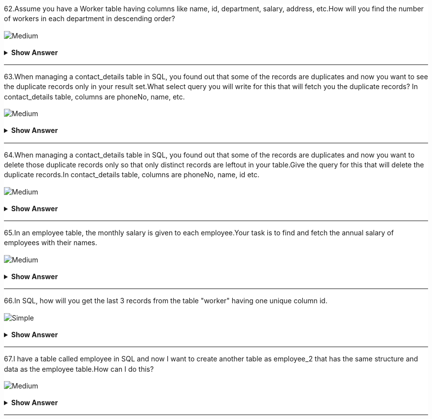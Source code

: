 
62.Assume you have a Worker table having columns like name, id, department, salary, address, etc.How will you find the number of workers in each department in descending order?

![Medium](https://raw.githubusercontent.com/revaturelabs/interviewquestions/aef8eff919a3b083089641381ed9a9101ed21fba/ComplexityTags/Medium%20(2).svg)

<details markdown="1"><summary> <b>Show Answer</b> </summary></details>

---

63.When managing a contact_details table in SQL, you found out that some of the records are duplicates and now you want to see the duplicate records only in your result set.What select query you will write for this that will fetch you the duplicate records? In contact_details table, columns are phoneNo, name, etc.
 
![Medium](https://raw.githubusercontent.com/revaturelabs/interviewquestions/aef8eff919a3b083089641381ed9a9101ed21fba/ComplexityTags/Medium%20(2).svg)
  
<details markdown="1"><summary> <b>Show Answer</b> </summary></details>

---

64.When managing a contact_details table in SQL, you found out that some of the records are duplicates and now you want to delete those duplicate records only so that only distinct records are leftout in your table.Give the query for this that will delete the duplicate records.In contact_details table, columns are phoneNo, name, id etc.

![Medium](https://raw.githubusercontent.com/revaturelabs/interviewquestions/aef8eff919a3b083089641381ed9a9101ed21fba/ComplexityTags/Medium%20(2).svg)

<details markdown="1"><summary> <b>Show Answer</b> </summary></details>

---

65.In an employee table, the monthly salary is given to each employee.Your task is to find and fetch the annual salary of employees with their names.

![Medium](https://raw.githubusercontent.com/revaturelabs/interviewquestions/aef8eff919a3b083089641381ed9a9101ed21fba/ComplexityTags/Medium%20(2).svg)

<details markdown="1"><summary> <b>Show Answer</b> </summary></details>

---

66.In SQL, how will you get the last 3 records from the table "worker" having one unique column id.

![Simple](https://raw.githubusercontent.com/revaturelabs/interviewquestions/aef8eff919a3b083089641381ed9a9101ed21fba/ComplexityTags/simple%20(2).svg)  

<details markdown="1"><summary> <b>Show Answer</b> </summary></details>

---

67.I have a table called employee in SQL and now I want to create another table as employee_2 that has the same structure and data as the employee table.How can I do this?

![Medium](https://raw.githubusercontent.com/revaturelabs/interviewquestions/aef8eff919a3b083089641381ed9a9101ed21fba/ComplexityTags/Medium%20(2).svg)
  
<details markdown="1"><summary> <b>Show Answer</b> </summary></details>

---
